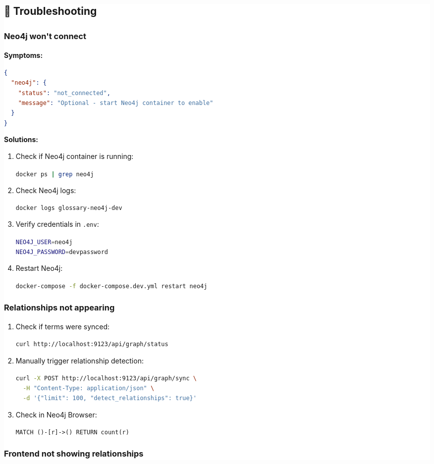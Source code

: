 ## 🐛 Troubleshooting

### Neo4j won't connect

**Symptoms:**
```json
{
  "neo4j": {
    "status": "not_connected",
    "message": "Optional - start Neo4j container to enable"
  }
}
```

**Solutions:**
1. Check if Neo4j container is running:
   ```bash
   docker ps | grep neo4j
   ```

2. Check Neo4j logs:
   ```bash
   docker logs glossary-neo4j-dev
   ```

3. Verify credentials in `.env`:
   ```bash
   NEO4J_USER=neo4j
   NEO4J_PASSWORD=devpassword
   ```

4. Restart Neo4j:
   ```bash
   docker-compose -f docker-compose.dev.yml restart neo4j
   ```

### Relationships not appearing

1. Check if terms were synced:
   ```bash
   curl http://localhost:9123/api/graph/status
   ```

2. Manually trigger relationship detection:
   ```bash
   curl -X POST http://localhost:9123/api/graph/sync \
     -H "Content-Type: application/json" \
     -d '{"limit": 100, "detect_relationships": true}'
   ```

3. Check in Neo4j Browser:
   ```cypher
   MATCH ()-[r]->() RETURN count(r)
   ```

### Frontend not showing relationships
